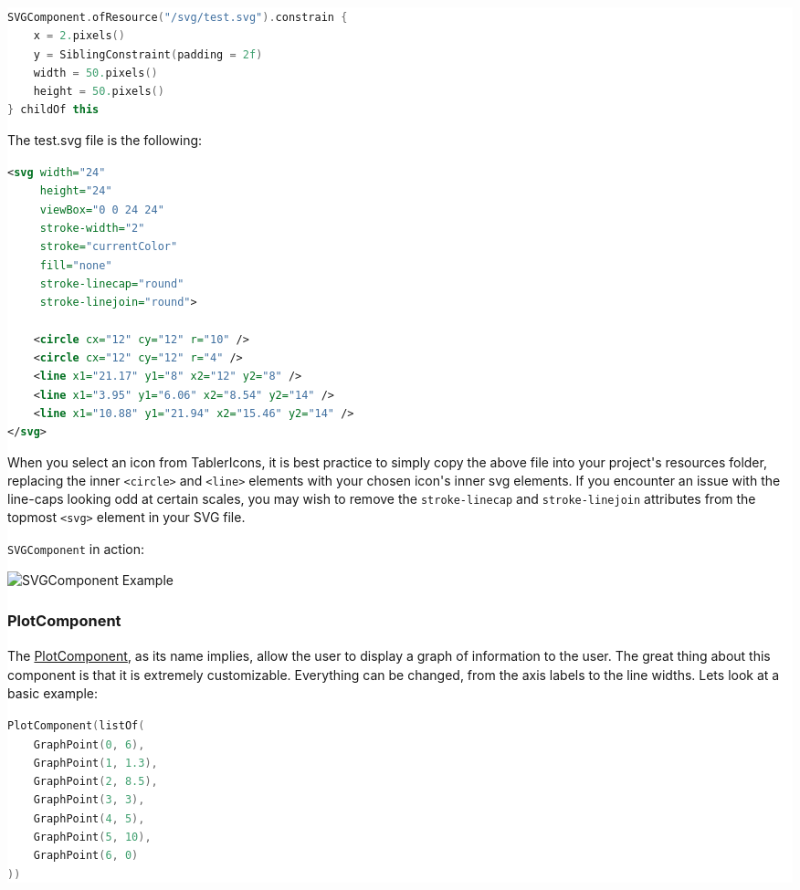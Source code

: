 ```kotlin
SVGComponent.ofResource("/svg/test.svg").constrain {
    x = 2.pixels()
    y = SiblingConstraint(padding = 2f)
    width = 50.pixels()
    height = 50.pixels()
} childOf this
```

The test.svg file is the following:

```svg
<svg width="24"
     height="24"
     viewBox="0 0 24 24"
     stroke-width="2"
     stroke="currentColor"
     fill="none"
     stroke-linecap="round"
     stroke-linejoin="round">

    <circle cx="12" cy="12" r="10" />
    <circle cx="12" cy="12" r="4" />
    <line x1="21.17" y1="8" x2="12" y2="8" />
    <line x1="3.95" y1="6.06" x2="8.54" y2="14" />
    <line x1="10.88" y1="21.94" x2="15.46" y2="14" />
</svg>
```

When you select an icon from TablerIcons, it is best practice to simply copy the above file into your project's
resources folder, replacing the inner `<circle>` and `<line>` elements with your chosen icon's inner svg elements.
If you encounter an issue with the line-caps looking odd at certain scales, you may wish to remove the `stroke-linecap`
and `stroke-linejoin` attributes from the topmost `<svg>` element in your SVG file.

`SVGComponent` in action:

![SVGComponent Example](https://i.imgur.com/Rp5khlc.png)

### PlotComponent

The [PlotComponent](../src/main/kotlin/org/polyfrost/elementa/components/plot/PlotComponent.kt), as its name implies,
allow the user to display a graph of information to the user. The great thing about this component is that it is
extremely customizable. Everything can be changed, from the axis labels to the line widths. Lets look at a basic 
example:

```kotlin
PlotComponent(listOf(
    GraphPoint(0, 6),
    GraphPoint(1, 1.3),
    GraphPoint(2, 8.5),
    GraphPoint(3, 3),
    GraphPoint(4, 5),
    GraphPoint(5, 10),
    GraphPoint(6, 0)
))
```
